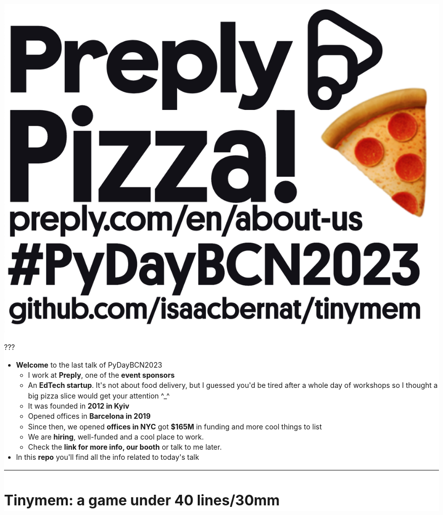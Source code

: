 <img src="./PreplyPizzaIntro.png" width="100%" />

???

- **Welcome** to the last talk of PyDayBCN2023
	- I work at **Preply**, one of the **event sponsors**
	- An **EdTech startup**. It's not about food delivery, but I guessed you'd be tired after a whole day of workshops so I thought a big pizza slice would get your attention ^_^
	- It was founded in **2012 in Kyiv**
	- Opened offices in **Barcelona in 2019**
	- Since then, we opened **offices in NYC** got **$165M** in funding and more cool things to list
	- We are **hiring**, well-funded and a cool place to work.
	- Check the **link for more info, our booth** or talk to me later.
- In this **repo** you'll find all the info related to today's talk

---

# Tinymem: a game under 40 lines/30mm
